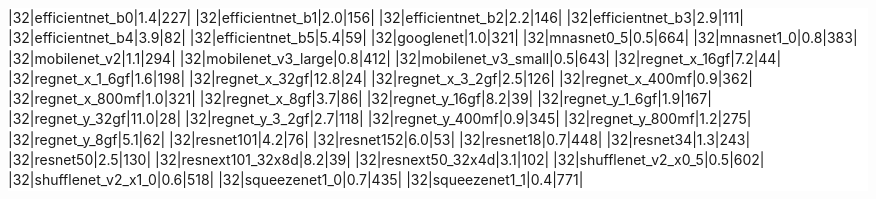 |32|efficientnet_b0|1.4|227|
|32|efficientnet_b1|2.0|156|
|32|efficientnet_b2|2.2|146|
|32|efficientnet_b3|2.9|111|
|32|efficientnet_b4|3.9|82|
|32|efficientnet_b5|5.4|59|
|32|googlenet|1.0|321|
|32|mnasnet0_5|0.5|664|
|32|mnasnet1_0|0.8|383|
|32|mobilenet_v2|1.1|294|
|32|mobilenet_v3_large|0.8|412|
|32|mobilenet_v3_small|0.5|643|
|32|regnet_x_16gf|7.2|44|
|32|regnet_x_1_6gf|1.6|198|
|32|regnet_x_32gf|12.8|24|
|32|regnet_x_3_2gf|2.5|126|
|32|regnet_x_400mf|0.9|362|
|32|regnet_x_800mf|1.0|321|
|32|regnet_x_8gf|3.7|86|
|32|regnet_y_16gf|8.2|39|
|32|regnet_y_1_6gf|1.9|167|
|32|regnet_y_32gf|11.0|28|
|32|regnet_y_3_2gf|2.7|118|
|32|regnet_y_400mf|0.9|345|
|32|regnet_y_800mf|1.2|275|
|32|regnet_y_8gf|5.1|62|
|32|resnet101|4.2|76|
|32|resnet152|6.0|53|
|32|resnet18|0.7|448|
|32|resnet34|1.3|243|
|32|resnet50|2.5|130|
|32|resnext101_32x8d|8.2|39|
|32|resnext50_32x4d|3.1|102|
|32|shufflenet_v2_x0_5|0.5|602|
|32|shufflenet_v2_x1_0|0.6|518|
|32|squeezenet1_0|0.7|435|
|32|squeezenet1_1|0.4|771|
